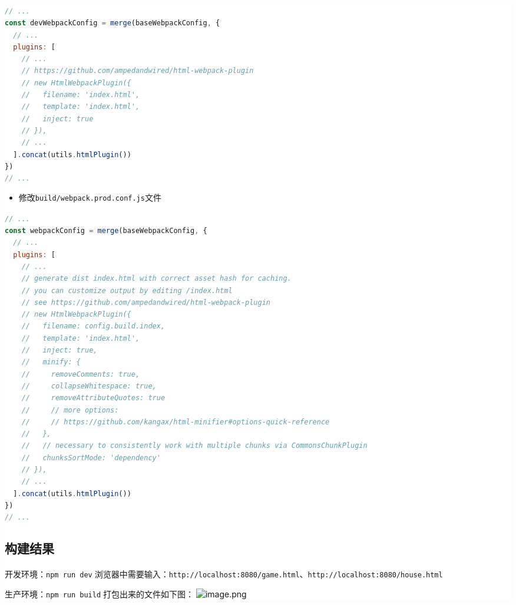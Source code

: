 ```javascript
// ...
const devWebpackConfig = merge(baseWebpackConfig, {
  // ...
  plugins: [
    // ...
    // https://github.com/ampedandwired/html-webpack-plugin
    // new HtmlWebpackPlugin({
    //   filename: 'index.html',
    //   template: 'index.html',
    //   inject: true
    // }),
    // ...
  ].concat(utils.htmlPlugin())
})
// ...
```

- 修改`build/webpack.prod.conf.js`文件

```javascript
// ...
const webpackConfig = merge(baseWebpackConfig, {
  // ...
  plugins: [
    // ...
    // generate dist index.html with correct asset hash for caching.
    // you can customize output by editing /index.html
    // see https://github.com/ampedandwired/html-webpack-plugin
    // new HtmlWebpackPlugin({
    //   filename: config.build.index,
    //   template: 'index.html',
    //   inject: true,
    //   minify: {
    //     removeComments: true,
    //     collapseWhitespace: true,
    //     removeAttributeQuotes: true
    //     // more options:
    //     // https://github.com/kangax/html-minifier#options-quick-reference
    //   },
    //   // necessary to consistently work with multiple chunks via CommonsChunkPlugin
    //   chunksSortMode: 'dependency'
    // }),
    // ...
  ].concat(utils.htmlPlugin())
})
// ...
```

## 构建结果

开发环境：`npm run dev`
浏览器中需要输入：`http://localhost:8080/game.html`、`http://localhost:8080/house.html`

生产环境：`npm run build`
打包出来的文件如下图：
![image.png](http://www.wmm66.com/uploads/20190708/9efed09cbe784c24868681af293b9b59.png)
